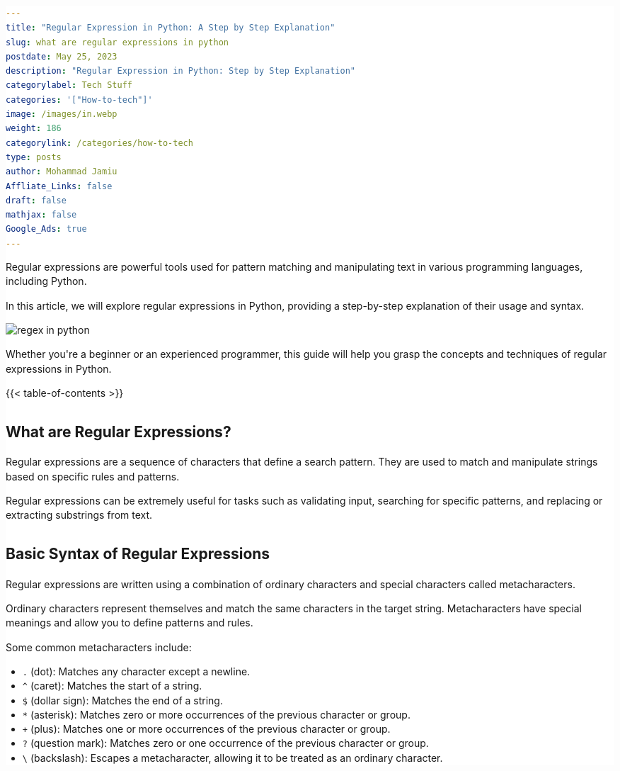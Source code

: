 ```yaml
---
title: "Regular Expression in Python: A Step by Step Explanation"
slug: what are regular expressions in python
postdate: May 25, 2023
description: "Regular Expression in Python: Step by Step Explanation"
categorylabel: Tech Stuff
categories: '["How-to-tech"]'
image: /images/in.webp
weight: 186
categorylink: /categories/how-to-tech
type: posts
author: Mohammad Jamiu
Affliate_Links: false
draft: false
mathjax: false
Google_Ads: true
---
```

Regular expressions are powerful tools used for pattern matching and manipulating text in various programming languages, including Python. 

In this article, we will explore regular expressions in Python, providing a step-by-step explanation of their usage and syntax. 

![regex in python](/images/in.webp "regex in python")

Whether you're a beginner or an experienced programmer, this guide will help you grasp the concepts and techniques of regular expressions in Python.

{{< table-of-contents >}}

## **What are Regular Expressions?**

Regular expressions are a sequence of characters that define a search pattern. They are used to match and manipulate strings based on specific rules and patterns. 

Regular expressions can be extremely useful for tasks such as validating input, searching for specific patterns, and replacing or extracting substrings from text.

## **Basic Syntax of Regular Expressions**

Regular expressions are written using a combination of ordinary characters and special characters called metacharacters. 

Ordinary characters represent themselves and match the same characters in the target string. Metacharacters have special meanings and allow you to define patterns and rules.

Some common metacharacters include:

* `.` (dot): Matches any character except a newline.
* `^` (caret): Matches the start of a string.
* `$` (dollar sign): Matches the end of a string.
* `*` (asterisk): Matches zero or more occurrences of the previous character or group.
* `+` (plus): Matches one or more occurrences of the previous character or group.
* `?` (question mark): Matches zero or one occurrence of the previous character or group.
* `\` (backslash): Escapes a metacharacter, allowing it to be treated as an ordinary character.
